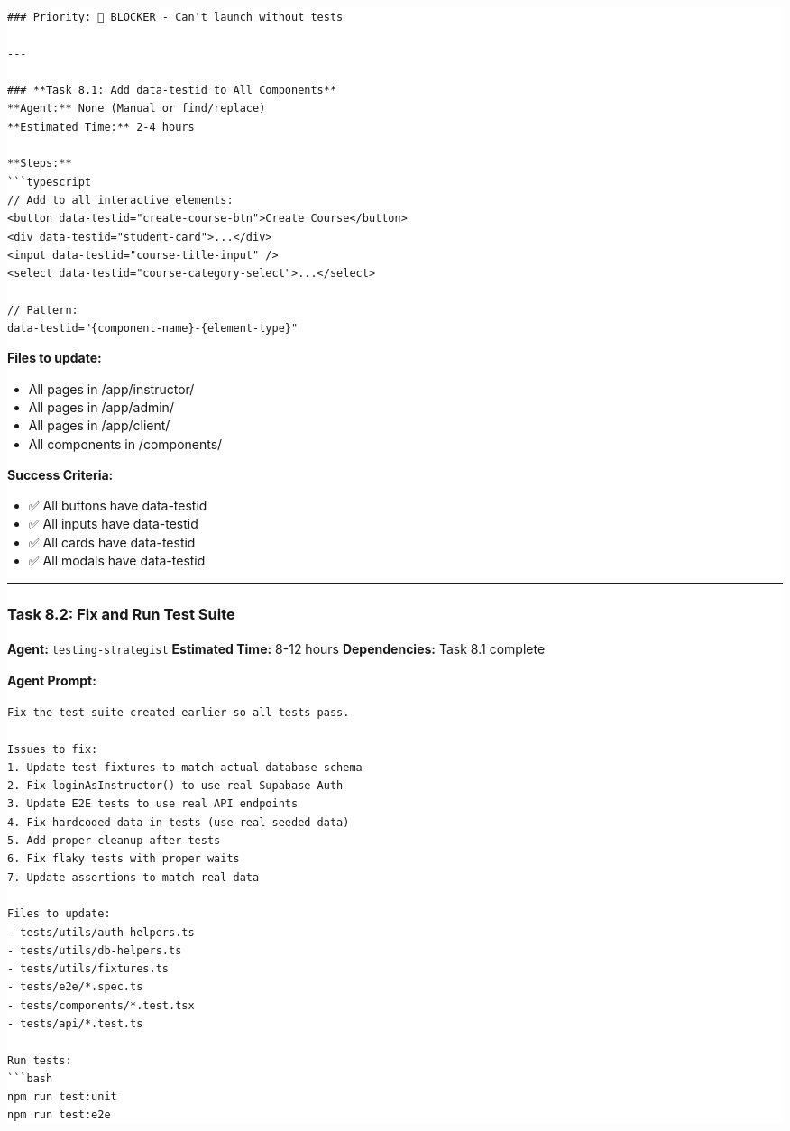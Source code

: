 ```
### Priority: 🔴 BLOCKER - Can't launch without tests

---

### **Task 8.1: Add data-testid to All Components**
**Agent:** None (Manual or find/replace)
**Estimated Time:** 2-4 hours

**Steps:**
```typescript
// Add to all interactive elements:
<button data-testid="create-course-btn">Create Course</button>
<div data-testid="student-card">...</div>
<input data-testid="course-title-input" />
<select data-testid="course-category-select">...</select>

// Pattern:
data-testid="{component-name}-{element-type}"
```

**Files to update:**
- All pages in /app/instructor/
- All pages in /app/admin/
- All pages in /app/client/
- All components in /components/

**Success Criteria:**
- ✅ All buttons have data-testid
- ✅ All inputs have data-testid
- ✅ All cards have data-testid
- ✅ All modals have data-testid

---

### **Task 8.2: Fix and Run Test Suite**
**Agent:** `testing-strategist`
**Estimated Time:** 8-12 hours
**Dependencies:** Task 8.1 complete

**Agent Prompt:**
```
Fix the test suite created earlier so all tests pass.

Issues to fix:
1. Update test fixtures to match actual database schema
2. Fix loginAsInstructor() to use real Supabase Auth
3. Update E2E tests to use real API endpoints
4. Fix hardcoded data in tests (use real seeded data)
5. Add proper cleanup after tests
6. Fix flaky tests with proper waits
7. Update assertions to match real data

Files to update:
- tests/utils/auth-helpers.ts
- tests/utils/db-helpers.ts
- tests/utils/fixtures.ts
- tests/e2e/*.spec.ts
- tests/components/*.test.tsx
- tests/api/*.test.ts

Run tests:
```bash
npm run test:unit
npm run test:e2e
```
